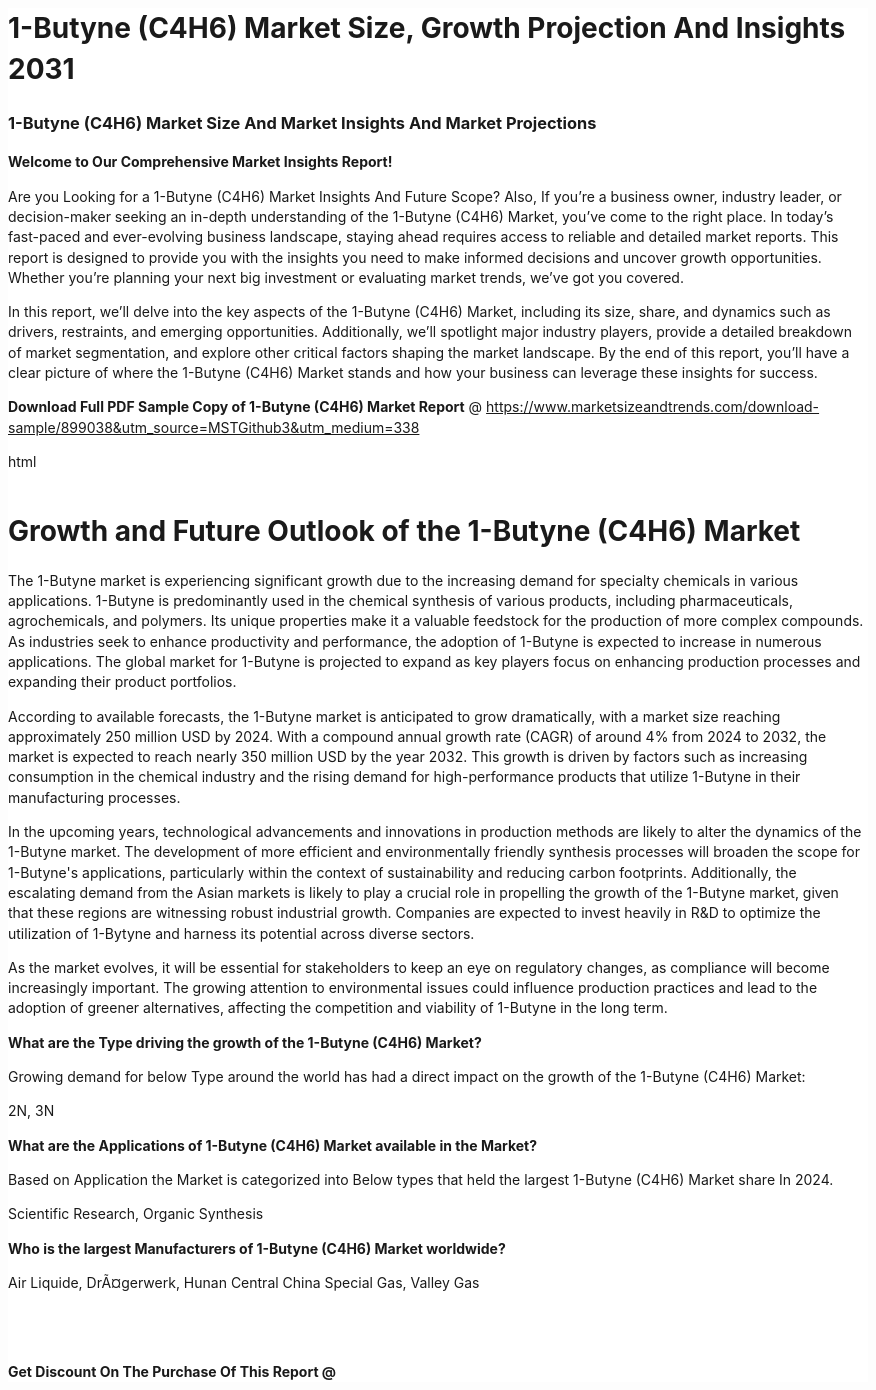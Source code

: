 <H1>1-Butyne (C4H6) Market Size, Growth Projection And Insights 2031</H1><div class="" data-test-id=""><h3><span class="">1-Butyne (C4H6) Market Size And Market Insights And Market Projections</span></h3></div><div class="" data-test-id=""><p><strong>Welcome to Our Comprehensive Market Insights Report!</strong></p><p>Are you Looking for a 1-Butyne (C4H6) Market Insights And Future Scope? Also, If you&rsquo;re a business owner, industry leader, or decision-maker seeking an in-depth understanding of the 1-Butyne (C4H6) Market, you&rsquo;ve come to the right place. In today&rsquo;s fast-paced and ever-evolving business landscape, staying ahead requires access to reliable and detailed market reports. This report is designed to provide you with the insights you need to make informed decisions and uncover growth opportunities. Whether you&rsquo;re planning your next big investment or evaluating market trends, we&rsquo;ve got you covered.</p><p>In this report, we&rsquo;ll delve into the key aspects of the 1-Butyne (C4H6) Market, including its size, share, and dynamics such as drivers, restraints, and emerging opportunities. Additionally, we&rsquo;ll spotlight major industry players, provide a detailed breakdown of market segmentation, and explore other critical factors shaping the market landscape. By the end of this report, you&rsquo;ll have a clear picture of where the 1-Butyne (C4H6) Market stands and how your business can leverage these insights for success.</p><p><strong>Download Full PDF Sample Copy of 1-Butyne (C4H6) Market Report</strong> @ <a href="https://www.marketsizeandtrends.com/download-sample/899038&utm_source=MSTGithub3&utm_medium=338" target="_blank">https://www.marketsizeandtrends.com/download-sample/899038&utm_source=MSTGithub3&utm_medium=338</a></p></div><div class="" data-test-id=""><p><span class="">html<!DOCTYPE html><html lang="en"><head> <meta charset="UTF-8"> <meta name="viewport" content="width=device-width, initial-scale=1.0"> <title>1-Butyne Market Growth and Outlook</title></head><body> <h1>Growth and Future Outlook of the 1-Butyne (C4H6) Market</h1> <p>The 1-Butyne market is experiencing significant growth due to the increasing demand for specialty chemicals in various applications. 1-Butyne is predominantly used in the chemical synthesis of various products, including pharmaceuticals, agrochemicals, and polymers. Its unique properties make it a valuable feedstock for the production of more complex compounds. As industries seek to enhance productivity and performance, the adoption of 1-Butyne is expected to increase in numerous applications. The global market for 1-Butyne is projected to expand as key players focus on enhancing production processes and expanding their product portfolios.</p> <p>According to available forecasts, the 1-Butyne market is anticipated to grow dramatically, with a market size reaching approximately 250 million USD by 2024. With a compound annual growth rate (CAGR) of around 4% from 2024 to 2032, the market is expected to reach nearly 350 million USD by the year 2032. This growth is driven by factors such as increasing consumption in the chemical industry and the rising demand for high-performance products that utilize 1-Butyne in their manufacturing processes.</p> <p><strong></strong></p> <p>In the upcoming years, technological advancements and innovations in production methods are likely to alter the dynamics of the 1-Butyne market. The development of more efficient and environmentally friendly synthesis processes will broaden the scope for 1-Butyne's applications, particularly within the context of sustainability and reducing carbon footprints. Additionally, the escalating demand from the Asian markets is likely to play a crucial role in propelling the growth of the 1-Butyne market, given that these regions are witnessing robust industrial growth. Companies are expected to invest heavily in R&D to optimize the utilization of 1-Bytyne and harness its potential across diverse sectors.</p> <p>As the market evolves, it will be essential for stakeholders to keep an eye on regulatory changes, as compliance will become increasingly important. The growing attention to environmental issues could influence production practices and lead to the adoption of greener alternatives, affecting the competition and viability of 1-Butyne in the long term.</p></body></html></span></p><p><strong><span class="">What are the&nbsp;Type driving the growth of the 1-Butyne (C4H6) Market?</span></strong></p></div><div class="" data-test-id=""><p><span class="">Growing demand for below Type around the world has had a direct impact on the growth of the 1-Butyne (C4H6) Market:</span></p></div><div class="" data-test-id=""><p>2N, 3N</p><p><span class=""><strong>What are the&nbsp;Applications&nbsp;of 1-Butyne (C4H6) Market available in the Market?</strong></span></p></div><div class="" data-test-id=""><p><span class="">Based on Application the Market is categorized into Below types that held the largest 1-Butyne (C4H6) Market share In 2024.</span></p></div><div class="" data-test-id=""><p><span class="">Scientific Research, Organic Synthesis</span></p><p><span class=""><strong>Who is the largest Manufacturers of 1-Butyne (C4H6) Market worldwide?</strong></span></p></div><div class="" data-test-id=""><p><span class="">Air Liquide, DrÃ¤gerwerk, Hunan Central China Special Gas, Valley Gas</span></p></div><div class="" data-test-id="">&nbsp;</div><div class="" data-test-id="">&nbsp;</div><div class="" data-test-id=""><p><span class=""><strong>Get Discount On The Purchase Of This Report @</strong>